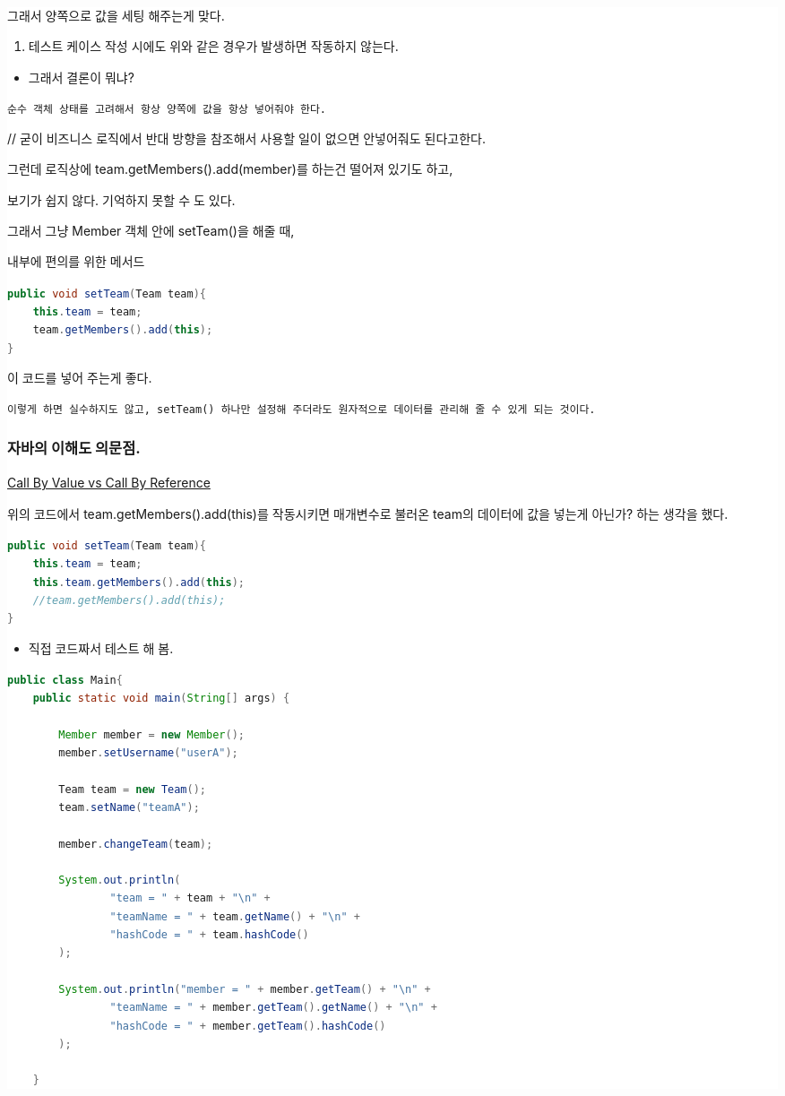 그래서 양쪽으로 값을 세팅 해주는게 맞다.

1. 테스트 케이스 작성 시에도 위와 같은 경우가 발생하면 작동하지 않는다.

- 그래서 결론이 뭐냐?

`순수 객체 상태를 고려해서 항상 양쪽에 값을 항상 넣어줘야 한다.`

// 굳이 비즈니스 로직에서 반대 방향을 참조해서 사용할 일이 없으면 안넣어줘도 된다고한다.

그런데 로직상에 team.getMembers().add(member)를 하는건 떨어져 있기도 하고,

보기가 쉽지 않다. 기억하지 못할 수 도 있다.

그래서 그냥 Member 객체 안에 setTeam()을 해줄 때,

내부에 편의를 위한 메서드

```java
public void setTeam(Team team){
    this.team = team;
    team.getMembers().add(this);
}
```

이 코드를 넣어 주는게 좋다.

`이렇게 하면 실수하지도 않고, setTeam() 하나만 설정해 주더라도 원자적으로 데이터를 관리해 줄 수 있게 되는 것이다.`

### 자바의 이해도 의문점.

[Call By Value vs Call By Reference](https://www.notion.so/Call-By-Value-vs-Call-By-Reference-f163906deefe4095b5bdc50c79dd7641?pvs=21) 

위의 코드에서 team.getMembers().add(this)를 작동시키면
매개변수로 불러온 team의 데이터에 값을 넣는게 아닌가? 하는 생각을 했다.

```java
public void setTeam(Team team){
    this.team = team;
    this.team.getMembers().add(this);
    //team.getMembers().add(this);
}
```

- 직접 코드짜서 테스트 해 봄.

```java
public class Main{
    public static void main(String[] args) {

        Member member = new Member();
        member.setUsername("userA");

        Team team = new Team();
        team.setName("teamA");

        member.changeTeam(team);

        System.out.println(
                "team = " + team + "\n" +
                "teamName = " + team.getName() + "\n" +
                "hashCode = " + team.hashCode()
        );

        System.out.println("member = " + member.getTeam() + "\n" +
                "teamName = " + member.getTeam().getName() + "\n" +
                "hashCode = " + member.getTeam().hashCode()
        );

    }
```